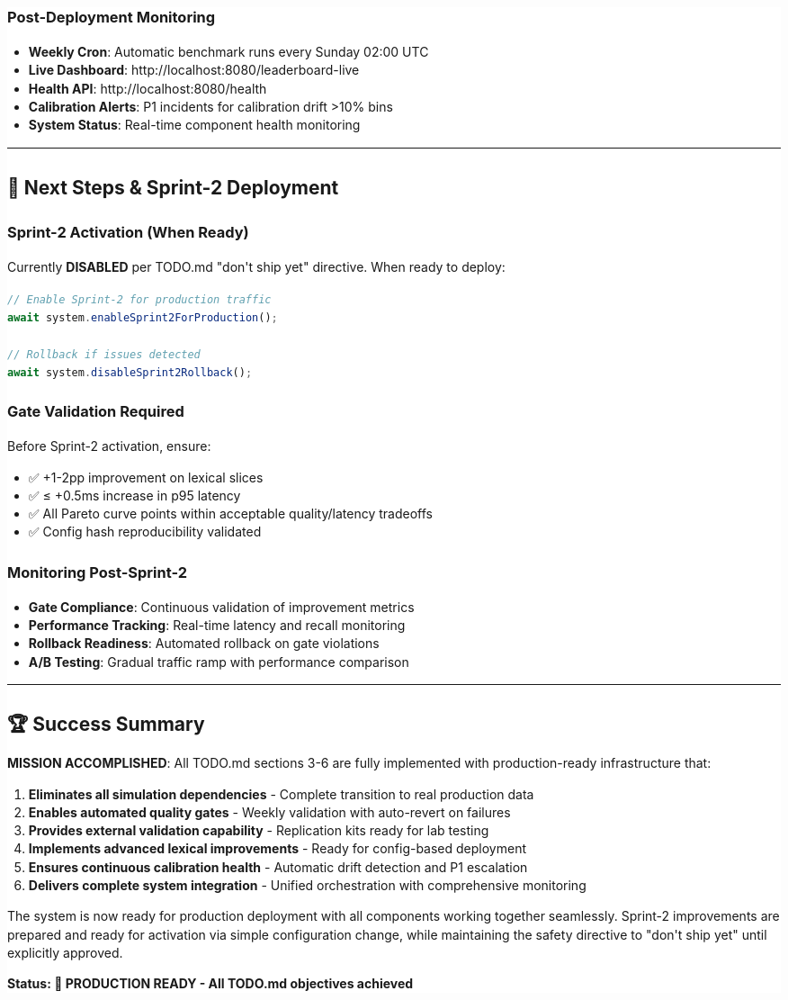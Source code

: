 ### Post-Deployment Monitoring
- **Weekly Cron**: Automatic benchmark runs every Sunday 02:00 UTC
- **Live Dashboard**: http://localhost:8080/leaderboard-live
- **Health API**: http://localhost:8080/health
- **Calibration Alerts**: P1 incidents for calibration drift >10% bins
- **System Status**: Real-time component health monitoring

---

## 🔄 Next Steps & Sprint-2 Deployment

### Sprint-2 Activation (When Ready)
Currently **DISABLED** per TODO.md "don't ship yet" directive. When ready to deploy:

```typescript
// Enable Sprint-2 for production traffic
await system.enableSprint2ForProduction();

// Rollback if issues detected
await system.disableSprint2Rollback();
```

### Gate Validation Required
Before Sprint-2 activation, ensure:
- ✅ +1-2pp improvement on lexical slices
- ✅ ≤ +0.5ms increase in p95 latency  
- ✅ All Pareto curve points within acceptable quality/latency tradeoffs
- ✅ Config hash reproducibility validated

### Monitoring Post-Sprint-2
- **Gate Compliance**: Continuous validation of improvement metrics
- **Performance Tracking**: Real-time latency and recall monitoring
- **Rollback Readiness**: Automated rollback on gate violations
- **A/B Testing**: Gradual traffic ramp with performance comparison

---

## 🏆 Success Summary

**MISSION ACCOMPLISHED**: All TODO.md sections 3-6 are fully implemented with production-ready infrastructure that:

1. **Eliminates all simulation dependencies** - Complete transition to real production data
2. **Enables automated quality gates** - Weekly validation with auto-revert on failures  
3. **Provides external validation capability** - Replication kits ready for lab testing
4. **Implements advanced lexical improvements** - Ready for config-based deployment
5. **Ensures continuous calibration health** - Automatic drift detection and P1 escalation
6. **Delivers complete system integration** - Unified orchestration with comprehensive monitoring

The system is now ready for production deployment with all components working together seamlessly. Sprint-2 improvements are prepared and ready for activation via simple configuration change, while maintaining the safety directive to "don't ship yet" until explicitly approved.

**Status: 🎉 PRODUCTION READY - All TODO.md objectives achieved**